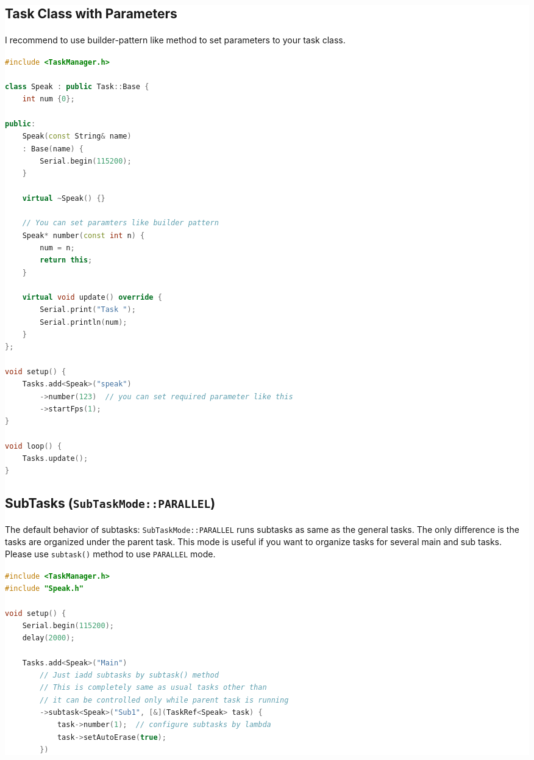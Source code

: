 ## Task Class with Parameters

I recommend to use builder-pattern like method to set parameters to your task class.

```C++
#include <TaskManager.h>

class Speak : public Task::Base {
    int num {0};

public:
    Speak(const String& name)
    : Base(name) {
        Serial.begin(115200);
    }

    virtual ~Speak() {}

    // You can set paramters like builder pattern
    Speak* number(const int n) {
        num = n;
        return this;
    }

    virtual void update() override {
        Serial.print("Task ");
        Serial.println(num);
    }
};

void setup() {
    Tasks.add<Speak>("speak")
        ->number(123)  // you can set required parameter like this
        ->startFps(1);
}

void loop() {
    Tasks.update();
}
```

## SubTasks (`SubTaskMode::PARALLEL`)

The default behavior of subtasks: `SubTaskMode::PARALLEL` runs subtasks as same as the general tasks. The only difference is the tasks are organized under the parent task. This mode is useful if you want to organize tasks for several main and sub tasks. Please use `subtask()` method to use `PARALLEL` mode.

```C++
#include <TaskManager.h>
#include "Speak.h"

void setup() {
    Serial.begin(115200);
    delay(2000);

    Tasks.add<Speak>("Main")
        // Just iadd subtasks by subtask() method
        // This is completely same as usual tasks other than
        // it can be controlled only while parent task is running
        ->subtask<Speak>("Sub1", [&](TaskRef<Speak> task) {
            task->number(1);  // configure subtasks by lambda
            task->setAutoErase(true);
        })
```